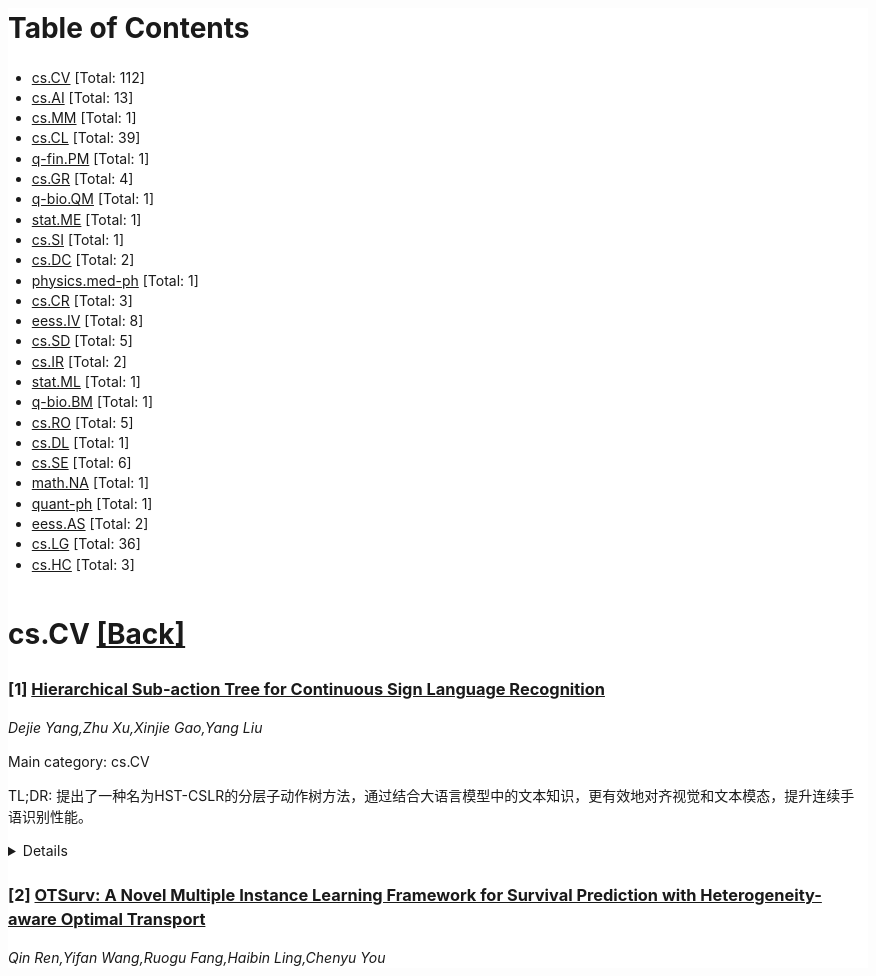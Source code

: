 <div id=toc></div>

# Table of Contents

- [cs.CV](#cs.CV) [Total: 112]
- [cs.AI](#cs.AI) [Total: 13]
- [cs.MM](#cs.MM) [Total: 1]
- [cs.CL](#cs.CL) [Total: 39]
- [q-fin.PM](#q-fin.PM) [Total: 1]
- [cs.GR](#cs.GR) [Total: 4]
- [q-bio.QM](#q-bio.QM) [Total: 1]
- [stat.ME](#stat.ME) [Total: 1]
- [cs.SI](#cs.SI) [Total: 1]
- [cs.DC](#cs.DC) [Total: 2]
- [physics.med-ph](#physics.med-ph) [Total: 1]
- [cs.CR](#cs.CR) [Total: 3]
- [eess.IV](#eess.IV) [Total: 8]
- [cs.SD](#cs.SD) [Total: 5]
- [cs.IR](#cs.IR) [Total: 2]
- [stat.ML](#stat.ML) [Total: 1]
- [q-bio.BM](#q-bio.BM) [Total: 1]
- [cs.RO](#cs.RO) [Total: 5]
- [cs.DL](#cs.DL) [Total: 1]
- [cs.SE](#cs.SE) [Total: 6]
- [math.NA](#math.NA) [Total: 1]
- [quant-ph](#quant-ph) [Total: 1]
- [eess.AS](#eess.AS) [Total: 2]
- [cs.LG](#cs.LG) [Total: 36]
- [cs.HC](#cs.HC) [Total: 3]


<div id='cs.CV'></div>

# cs.CV [[Back]](#toc)

### [1] [Hierarchical Sub-action Tree for Continuous Sign Language Recognition](https://arxiv.org/abs/2506.20947)
*Dejie Yang,Zhu Xu,Xinjie Gao,Yang Liu*

Main category: cs.CV

TL;DR: 提出了一种名为HST-CSLR的分层子动作树方法，通过结合大语言模型中的文本知识，更有效地对齐视觉和文本模态，提升连续手语识别性能。


<details><summary>Details</summary></details>


### [2] [OTSurv: A Novel Multiple Instance Learning Framework for Survival Prediction with Heterogeneity-aware Optimal Transport](https://arxiv.org/abs/2506.20741)
*Qin Ren,Yifan Wang,Ruogu Fang,Haibin Ling,Chenyu You*

